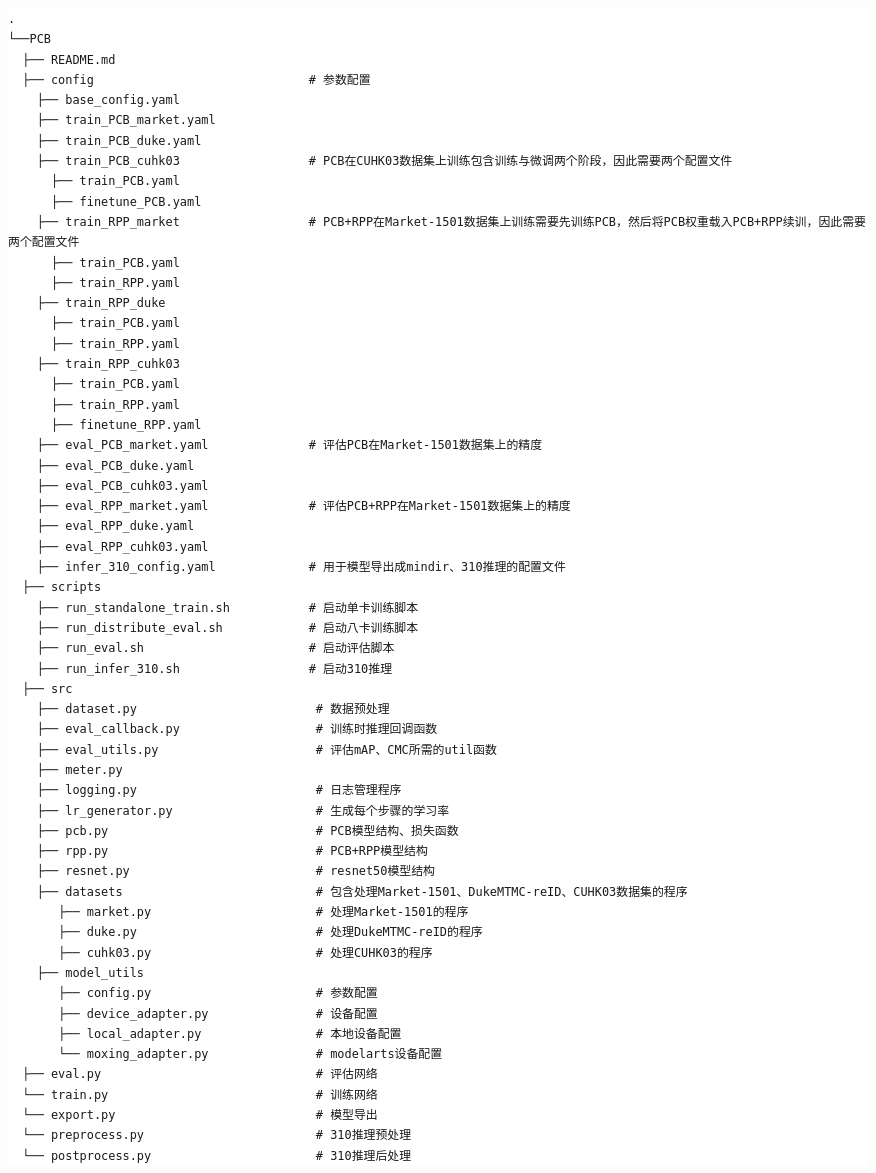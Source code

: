 ```text
.
└──PCB
  ├── README.md
  ├── config                              # 参数配置
    ├── base_config.yaml
    ├── train_PCB_market.yaml
    ├── train_PCB_duke.yaml
    ├── train_PCB_cuhk03                  # PCB在CUHK03数据集上训练包含训练与微调两个阶段，因此需要两个配置文件
      ├── train_PCB.yaml
      ├── finetune_PCB.yaml
    ├── train_RPP_market                  # PCB+RPP在Market-1501数据集上训练需要先训练PCB，然后将PCB权重载入PCB+RPP续训，因此需要两个配置文件
      ├── train_PCB.yaml
      ├── train_RPP.yaml
    ├── train_RPP_duke
      ├── train_PCB.yaml
      ├── train_RPP.yaml
    ├── train_RPP_cuhk03
      ├── train_PCB.yaml
      ├── train_RPP.yaml
      ├── finetune_RPP.yaml
    ├── eval_PCB_market.yaml              # 评估PCB在Market-1501数据集上的精度
    ├── eval_PCB_duke.yaml
    ├── eval_PCB_cuhk03.yaml
    ├── eval_RPP_market.yaml              # 评估PCB+RPP在Market-1501数据集上的精度
    ├── eval_RPP_duke.yaml
    ├── eval_RPP_cuhk03.yaml
    ├── infer_310_config.yaml             # 用于模型导出成mindir、310推理的配置文件
  ├── scripts
    ├── run_standalone_train.sh           # 启动单卡训练脚本
    ├── run_distribute_eval.sh            # 启动八卡训练脚本
    ├── run_eval.sh                       # 启动评估脚本
    ├── run_infer_310.sh                  # 启动310推理
  ├── src
    ├── dataset.py                         # 数据预处理
    ├── eval_callback.py                   # 训练时推理回调函数
    ├── eval_utils.py                      # 评估mAP、CMC所需的util函数
    ├── meter.py
    ├── logging.py                         # 日志管理程序
    ├── lr_generator.py                    # 生成每个步骤的学习率
    ├── pcb.py                             # PCB模型结构、损失函数
    ├── rpp.py                             # PCB+RPP模型结构
    ├── resnet.py                          # resnet50模型结构
    ├── datasets                           # 包含处理Market-1501、DukeMTMC-reID、CUHK03数据集的程序
       ├── market.py                       # 处理Market-1501的程序
       ├── duke.py                         # 处理DukeMTMC-reID的程序
       ├── cuhk03.py                       # 处理CUHK03的程序
    ├── model_utils
       ├── config.py                       # 参数配置
       ├── device_adapter.py               # 设备配置
       ├── local_adapter.py                # 本地设备配置
       └── moxing_adapter.py               # modelarts设备配置
  ├── eval.py                              # 评估网络
  └── train.py                             # 训练网络
  └── export.py                            # 模型导出
  └── preprocess.py                        # 310推理预处理
  └── postprocess.py                       # 310推理后处理
```
